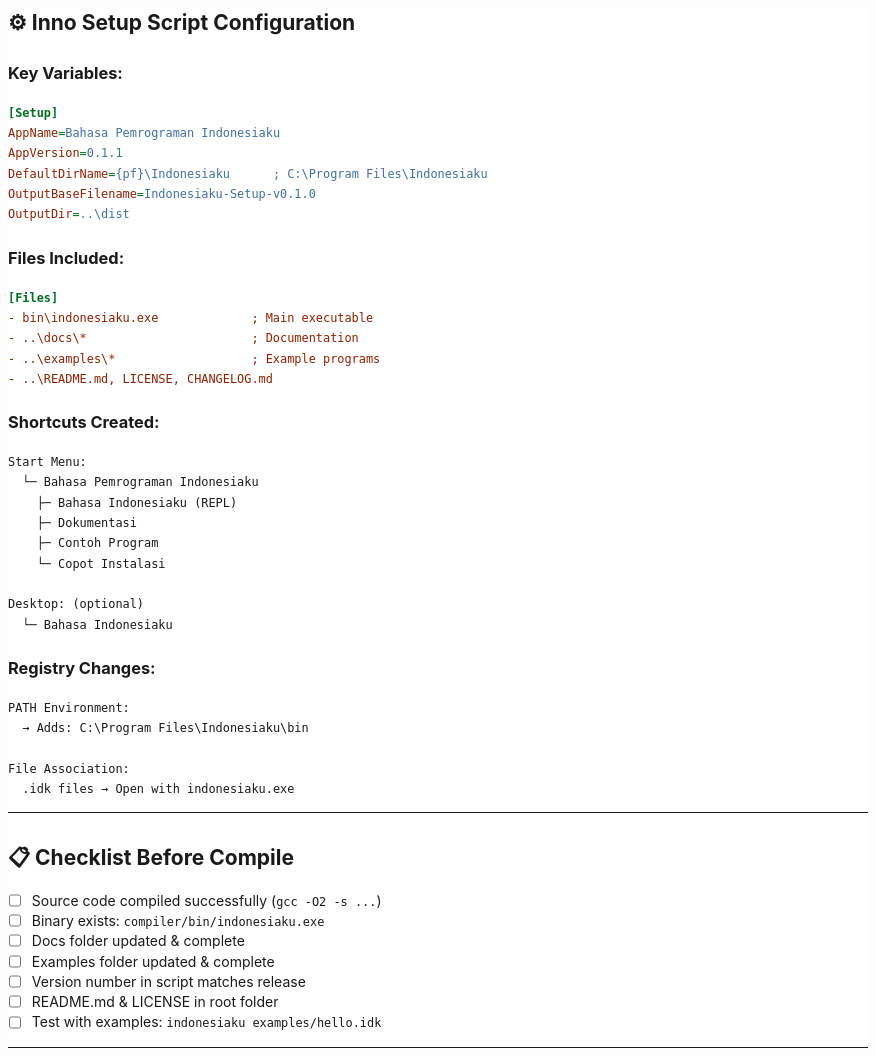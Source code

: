 
## ⚙️ Inno Setup Script Configuration

### Key Variables:
```ini
[Setup]
AppName=Bahasa Pemrograman Indonesiaku
AppVersion=0.1.1
DefaultDirName={pf}\Indonesiaku      ; C:\Program Files\Indonesiaku
OutputBaseFilename=Indonesiaku-Setup-v0.1.0
OutputDir=..\dist
```

### Files Included:
```ini
[Files]
- bin\indonesiaku.exe             ; Main executable
- ..\docs\*                       ; Documentation
- ..\examples\*                   ; Example programs
- ..\README.md, LICENSE, CHANGELOG.md
```

### Shortcuts Created:
```
Start Menu:
  └─ Bahasa Pemrograman Indonesiaku
    ├─ Bahasa Indonesiaku (REPL)
    ├─ Dokumentasi
    ├─ Contoh Program
    └─ Copot Instalasi

Desktop: (optional)
  └─ Bahasa Indonesiaku
```

### Registry Changes:
```
PATH Environment:
  → Adds: C:\Program Files\Indonesiaku\bin

File Association:
  .idk files → Open with indonesiaku.exe
```

---

## 📋 Checklist Before Compile

- [ ] Source code compiled successfully (`gcc -O2 -s ...`)
- [ ] Binary exists: `compiler/bin/indonesiaku.exe`
- [ ] Docs folder updated & complete
- [ ] Examples folder updated & complete
- [ ] Version number in script matches release
- [ ] README.md & LICENSE in root folder
- [ ] Test with examples: `indonesiaku examples/hello.idk`

---